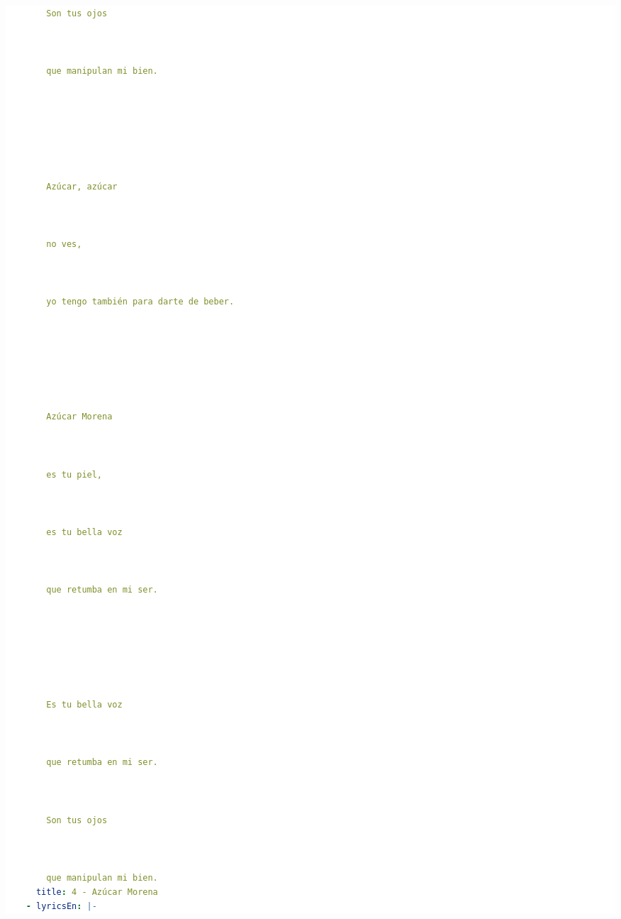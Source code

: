 ```yaml
        Son tus ojos



        que manipulan mi bien.







        Azúcar, azúcar



        no ves,



        yo tengo también para darte de beber.







        Azúcar Morena



        es tu piel,



        es tu bella voz



        que retumba en mi ser.







        Es tu bella voz



        que retumba en mi ser.



        Son tus ojos



        que manipulan mi bien.
      title: 4 - Azúcar Morena
    - lyricsEn: |-
```